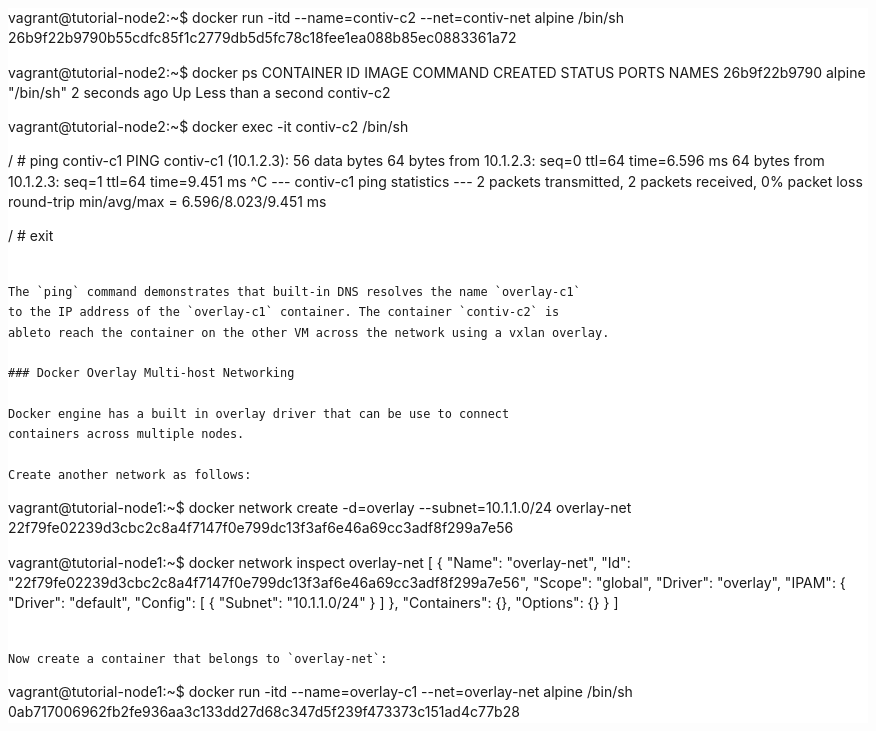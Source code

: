 ```

```
vagrant@tutorial-node2:~$ docker run -itd --name=contiv-c2 --net=contiv-net alpine /bin/sh
26b9f22b9790b55cdfc85f1c2779db5d5fc78c18fee1ea088b85ec0883361a72

vagrant@tutorial-node2:~$ docker ps
CONTAINER ID        IMAGE               COMMAND             CREATED             STATUS                  PORTS               NAMES
26b9f22b9790        alpine              "/bin/sh"           2 seconds ago       Up Less than a second                       contiv-c2

vagrant@tutorial-node2:~$ docker exec -it contiv-c2 /bin/sh

/ # ping contiv-c1
PING contiv-c1 (10.1.2.3): 56 data bytes
64 bytes from 10.1.2.3: seq=0 ttl=64 time=6.596 ms
64 bytes from 10.1.2.3: seq=1 ttl=64 time=9.451 ms
^C
--- contiv-c1 ping statistics ---
2 packets transmitted, 2 packets received, 0% packet loss
round-trip min/avg/max = 6.596/8.023/9.451 ms

/ # exit
```

The `ping` command demonstrates that built-in DNS resolves the name `overlay-c1`
to the IP address of the `overlay-c1` container. The container `contiv-c2` is
ableto reach the container on the other VM across the network using a vxlan overlay.

### Docker Overlay Multi-host Networking

Docker engine has a built in overlay driver that can be use to connect
containers across multiple nodes. 

Create another network as follows:

```
vagrant@tutorial-node1:~$ docker network create -d=overlay --subnet=10.1.1.0/24 overlay-net
22f79fe02239d3cbc2c8a4f7147f0e799dc13f3af6e46a69cc3adf8f299a7e56

vagrant@tutorial-node1:~$ docker network inspect overlay-net
[
    {
        "Name": "overlay-net",
        "Id": "22f79fe02239d3cbc2c8a4f7147f0e799dc13f3af6e46a69cc3adf8f299a7e56",
        "Scope": "global",
        "Driver": "overlay",
        "IPAM": {
            "Driver": "default",
            "Config": [
                {
                    "Subnet": "10.1.1.0/24"
                }
            ]
        },
        "Containers": {},
        "Options": {}
    }
]
```

Now create a container that belongs to `overlay-net`:

```
vagrant@tutorial-node1:~$ docker run -itd --name=overlay-c1 --net=overlay-net alpine /bin/sh
0ab717006962fb2fe936aa3c133dd27d68c347d5f239f473373c151ad4c77b28